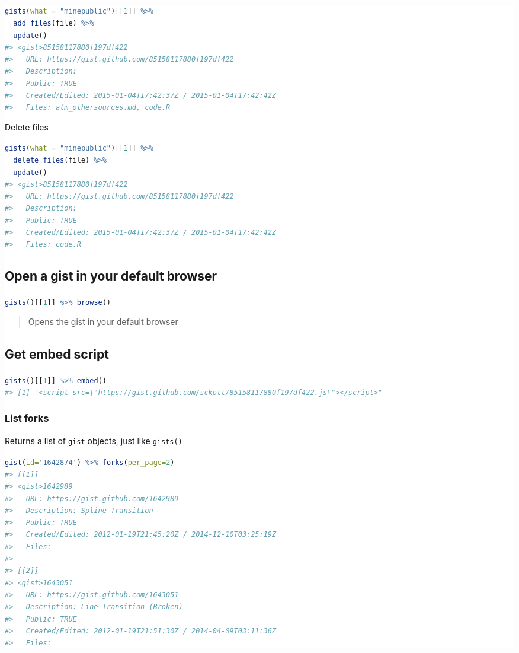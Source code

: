 
```r
gists(what = "minepublic")[[1]] %>%
  add_files(file) %>%
  update()
#> <gist>85158117880f197df422
#>   URL: https://gist.github.com/85158117880f197df422
#>   Description: 
#>   Public: TRUE
#>   Created/Edited: 2015-01-04T17:42:37Z / 2015-01-04T17:42:42Z
#>   Files: alm_othersources.md, code.R
```

Delete files


```r
gists(what = "minepublic")[[1]] %>%
  delete_files(file) %>%
  update()
#> <gist>85158117880f197df422
#>   URL: https://gist.github.com/85158117880f197df422
#>   Description: 
#>   Public: TRUE
#>   Created/Edited: 2015-01-04T17:42:37Z / 2015-01-04T17:42:42Z
#>   Files: code.R
```

## Open a gist in your default browser


```r
gists()[[1]] %>% browse()
```

> Opens the gist in your default browser

## Get embed script


```r
gists()[[1]] %>% embed()
#> [1] "<script src=\"https://gist.github.com/sckott/85158117880f197df422.js\"></script>"
```

### List forks

Returns a list of `gist` objects, just like `gists()`


```r
gist(id='1642874') %>% forks(per_page=2)
#> [[1]]
#> <gist>1642989
#>   URL: https://gist.github.com/1642989
#>   Description: Spline Transition
#>   Public: TRUE
#>   Created/Edited: 2012-01-19T21:45:20Z / 2014-12-10T03:25:19Z
#>   Files: 
#> 
#> [[2]]
#> <gist>1643051
#>   URL: https://gist.github.com/1643051
#>   Description: Line Transition (Broken)
#>   Public: TRUE
#>   Created/Edited: 2012-01-19T21:51:30Z / 2014-04-09T03:11:36Z
#>   Files:
```
